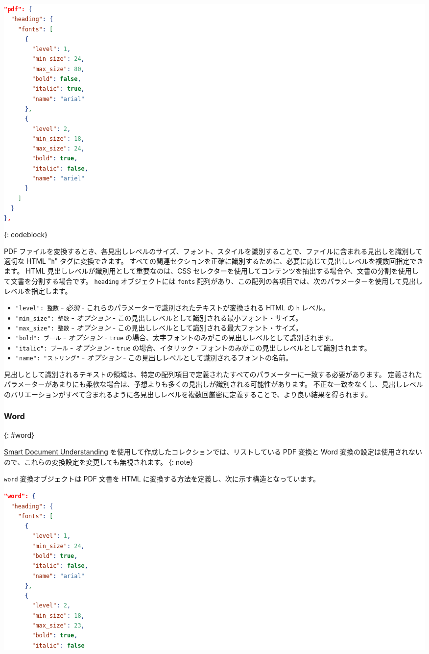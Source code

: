 ```json
"pdf": {
  "heading": {
    "fonts": [
      {
        "level": 1,
        "min_size": 24,
        "max_size": 80,
        "bold": false,
        "italic": true,
        "name": "arial"
      },
      {
        "level": 2,
        "min_size": 18,
        "max_size": 24,
        "bold": true,
        "italic": false,
        "name": "ariel"
      }
    ]
  }
},
```
{: codeblock}

PDF ファイルを変換するとき、各見出しレベルのサイズ、フォント、スタイルを識別することで、ファイルに含まれる見出しを識別して適切な HTML "`h`" タグに変換できます。 すべての関連セクションを正確に識別するために、必要に応じて見出しレベルを複数回指定できます。 HTML 見出しレベルが識別用として重要なのは、CSS セレクターを使用してコンテンツを抽出する場合や、文書の分割を使用して文書を分割する場合です。 `heading` オブジェクトには `fonts` 配列があり、この配列の各項目では、次のパラメーターを使用して見出しレベルを指定します。

- `"level": 整数` - *必須* - これらのパラメーターで識別されたテキストが変換される HTML の `h` レベル。
- `"min_size": 整数` - _オプション_ - この見出しレベルとして識別される最小フォント・サイズ。
- `"max_size": 整数` - _オプション_ - この見出しレベルとして識別される最大フォント・サイズ。
- `"bold": ブール` - _オプション_ - `true` の場合、太字フォントのみがこの見出しレベルとして識別されます。
- `"italic": ブール` - _オプション_ - `true` の場合、イタリック・フォントのみがこの見出しレベルとして識別されます。
- `"name": "ストリング"` - _オプション_ - この見出しレベルとして識別されるフォントの名前。

見出しとして識別されるテキストの領域は、特定の配列項目で定義されたすべてのパラメーターに一致する必要があります。 定義されたパラメーターがあまりにも柔軟な場合は、予想よりも多くの見出しが識別される可能性があります。 不正な一致をなくし、見出しレベルのバリエーションがすべて含まれるように各見出しレベルを複数回厳密に定義することで、より良い結果を得られます。


### Word
{: #word}

[Smart Document Understanding](/docs/services/discovery?topic=discovery-sdu#sdu) を使用して作成したコレクションでは、リストしている PDF 変換と Word 変換の設定は使用されないので、これらの変換設定を変更しても無視されます。
{: note}

`word` 変換オブジェクトは PDF 文書を HTML に変換する方法を定義し、次に示す構造となっています。

```json
"word": {
  "heading": {
    "fonts": [
      {
        "level": 1,
        "min_size": 24,
        "bold": true,
        "italic": false,
        "name": "arial"
      },
      {
        "level": 2,
        "min_size": 18,
        "max_size": 23,
        "bold": true,
        "italic": false
```
